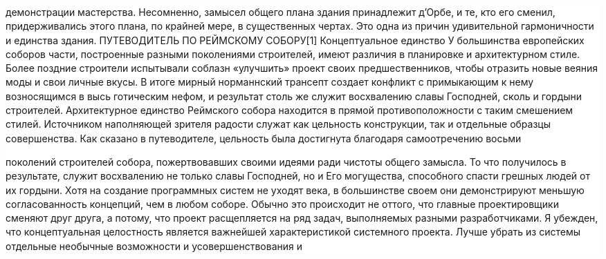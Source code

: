 демонстрации
мастерства.
Несомненно, замысел общего плана здания
принадлежит д’Орбе, и те, кто его сменил,
придерживались этого плана, по крайней мере, в
существенных
чертах.
Это
одна
из
причин
удивительной гармоничности и единства здания.
ПУТЕВОДИТЕЛЬ
ПО
РЕЙМСКОМУ
СОБОРУ[1]
Концептуальное единство
У большинства европейских соборов части, построенные разными
поколениями
строителей,
имеют
различия
в
планировке
и
архитектурном стиле. Более поздние строители испытывали соблазн
«улучшить» проект своих предшественников, чтобы отразить новые
веяния моды и свои личные вкусы. В итоге мирный норманнский
трансепт создает конфликт с примыкающим к нему возносящимся в
высь готическим нефом, и результат столь же служит восхвалению
славы Господней, сколь и гордыни строителей.
Архитектурное единство Реймского собора находится в прямой
противоположности
с
таким
смешением
стилей.
Источником
наполняющей зрителя радости служат как цельность конструкции, так
и отдельные образцы совершенства. Как сказано в путеводителе,
цельность
была
достигнута
благодаря
самоотречению
восьми

поколений строителей собора, пожертвовавших своими идеями ради
чистоты общего замысла. То что получилось в результате, служит
восхвалению не только славы Господней, но и Его могущества,
способного спасти грешных людей от их гордыни.
Хотя на создание программных систем не уходят века, в
большинстве своем они демонстрируют меньшую согласованность
концепций, чем в любом соборе. Обычно это происходит не оттого, что
главные проектировщики сменяют друг друга, а потому, что проект
расщепляется на ряд задач, выполняемых разными разработчиками.
Я убежден, что концептуальная целостность является важнейшей
характеристикой системного проекта. Лучше убрать из системы
отдельные
необычные
возможности
и
усовершенствования
и
